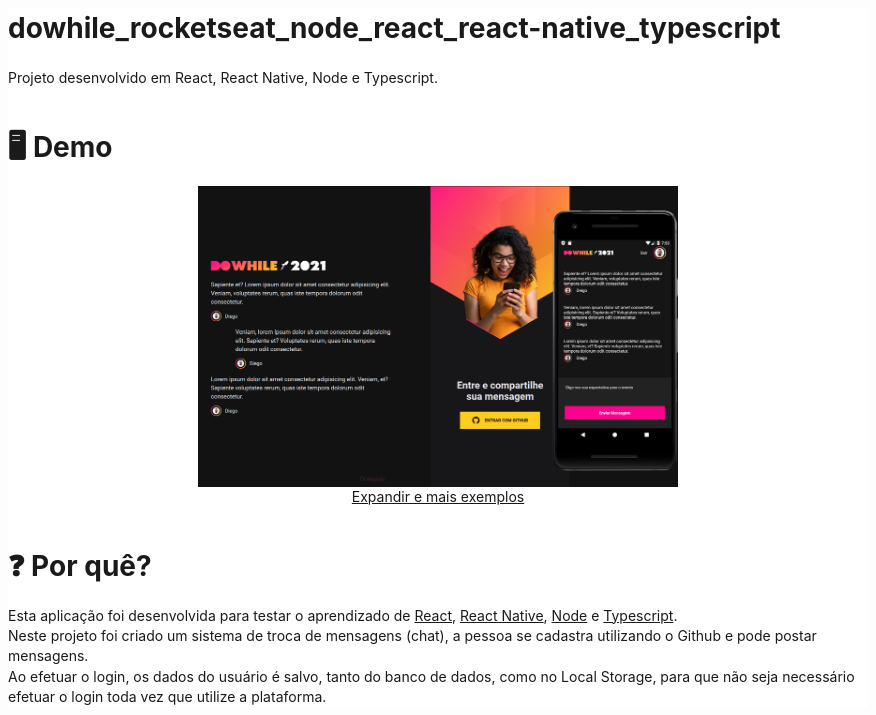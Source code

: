 # dowhile_rocketseat_node_react_react-native_typescript
Projeto desenvolvido em React, React Native, Node e Typescript.

# 🖥️ Demo
<div align="center">
  <a href='https://github.com/diegodls/dowhile_rocketseat_node_react_react-native_typescript/tree/assets'  </p>
    <img src='https://github.com/diegodls/dowhile_rocketseat_node_react_react-native_typescript/blob/assets/0_example.png'  width="480" align="center"/></br>
    Expandir e mais exemplos</br>
  </a>
 </div>

# ❓ Por quê? 
Esta aplicação foi desenvolvida para testar o aprendizado de [React](https://github.com/facebook/react/), [React Native](https://reactnative.dev/docs/environment-setup), [Node](https://nodejs.org/en/docs/guides/getting-started-guide/) e [Typescript](https://www.typescriptlang.org/).</br>
Neste projeto foi criado um sistema de troca de mensagens (chat), a pessoa se cadastra utilizando o Github e pode postar mensagens.</br>Ao efetuar o login, os dados do usuário é salvo, tanto do banco de dados, como no Local Storage, para que não seja necessário efetuar o login toda vez que utilize a plataforma.</br>
